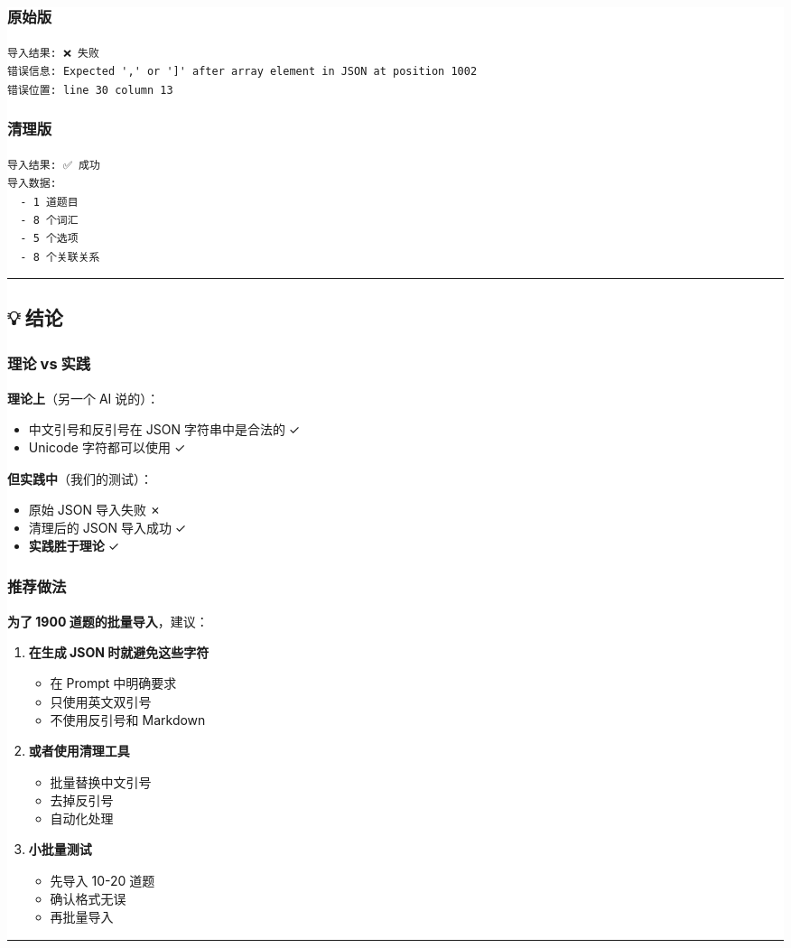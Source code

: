 ### 原始版
```
导入结果: ❌ 失败
错误信息: Expected ',' or ']' after array element in JSON at position 1002
错误位置: line 30 column 13
```

### 清理版
```
导入结果: ✅ 成功
导入数据:
  - 1 道题目
  - 8 个词汇
  - 5 个选项
  - 8 个关联关系
```

---

## 💡 结论

### 理论 vs 实践

**理论上**（另一个 AI 说的）：
- 中文引号和反引号在 JSON 字符串中是合法的 ✓
- Unicode 字符都可以使用 ✓

**但实践中**（我们的测试）：
- 原始 JSON 导入失败 ✗
- 清理后的 JSON 导入成功 ✓
- **实践胜于理论** ✓

### 推荐做法

**为了 1900 道题的批量导入**，建议：

1. **在生成 JSON 时就避免这些字符**
   - 在 Prompt 中明确要求
   - 只使用英文双引号
   - 不使用反引号和 Markdown

2. **或者使用清理工具**
   - 批量替换中文引号
   - 去掉反引号
   - 自动化处理

3. **小批量测试**
   - 先导入 10-20 道题
   - 确认格式无误
   - 再批量导入

---
